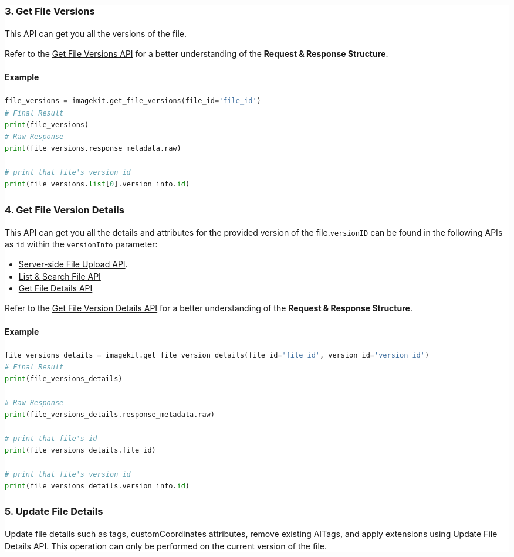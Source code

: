 ### 3. Get File Versions

This API can get you all the versions of the file.

Refer to the [Get File Versions API](https://docs.imagekit.io/api-reference/media-api/get-file-versions) for a better understanding of the **Request & Response Structure**.

#### Example
```python
file_versions = imagekit.get_file_versions(file_id='file_id')
# Final Result
print(file_versions)
# Raw Response
print(file_versions.response_metadata.raw)

# print that file's version id
print(file_versions.list[0].version_info.id)
```

### 4. Get File Version Details

This API can get you all the details and attributes for the provided version of the file.`versionID` can be found in the following APIs as `id` within the `versionInfo` parameter:
- [Server-side File Upload API](#server-side-file-upload).
- [List & Search File API](#1-list-and-search-files)
- [Get File Details API](#2-get-file-details)

Refer to the [Get File Version Details API](https://docs.imagekit.io/api-reference/media-api/get-file-version-details) for a better understanding of the **Request & Response Structure**.

#### Example
```python
file_versions_details = imagekit.get_file_version_details(file_id='file_id', version_id='version_id')
# Final Result
print(file_versions_details)

# Raw Response
print(file_versions_details.response_metadata.raw)

# print that file's id
print(file_versions_details.file_id)

# print that file's version id
print(file_versions_details.version_info.id)
```

### 5. Update File Details

Update file details such as tags, customCoordinates attributes, remove existing AITags, and apply [extensions](https://docs.imagekit.io/extensions/overview) using Update File Details API. This operation can only be performed on the current version of the file.
